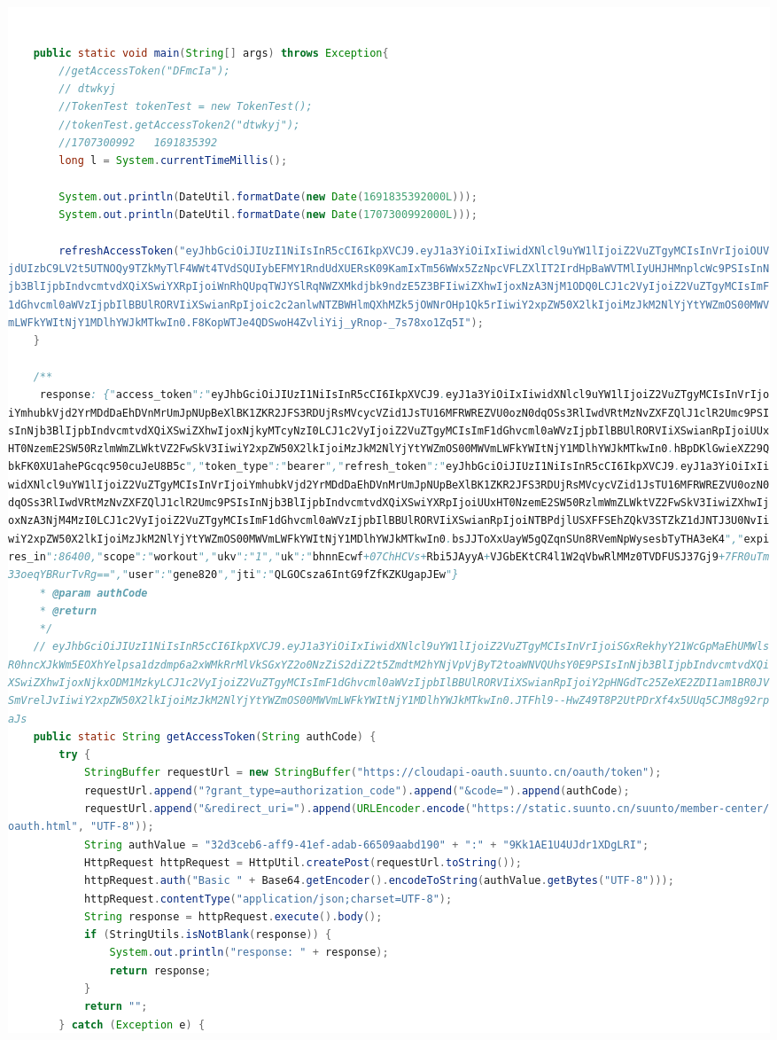 ```java


    public static void main(String[] args) throws Exception{
        //getAccessToken("DFmcIa");
        // dtwkyj
        //TokenTest tokenTest = new TokenTest();
        //tokenTest.getAccessToken2("dtwkyj");
        //1707300992   1691835392
        long l = System.currentTimeMillis();

        System.out.println(DateUtil.formatDate(new Date(1691835392000L)));
        System.out.println(DateUtil.formatDate(new Date(1707300992000L)));

        refreshAccessToken("eyJhbGciOiJIUzI1NiIsInR5cCI6IkpXVCJ9.eyJ1a3YiOiIxIiwidXNlcl9uYW1lIjoiZ2VuZTgyMCIsInVrIjoiOUVjdUIzbC9LV2t5UTNOQy9TZkMyTlF4WWt4TVdSQUIybEFMY1RndUdXUERsK09KamIxTm56WWx5ZzNpcVFLZXlIT2IrdHpBaWVTMlIyUHJHMnplcWc9PSIsInNjb3BlIjpbIndvcmtvdXQiXSwiYXRpIjoiWnRhQUpqTWJYSlRqNWZXMkdjbk9ndzE5Z3BFIiwiZXhwIjoxNzA3NjM1ODQ0LCJ1c2VyIjoiZ2VuZTgyMCIsImF1dGhvcml0aWVzIjpbIlBBUlRORVIiXSwianRpIjoic2c2anlwNTZBWHlmQXhMZk5jOWNrOHp1Qk5rIiwiY2xpZW50X2lkIjoiMzJkM2NlYjYtYWZmOS00MWVmLWFkYWItNjY1MDlhYWJkMTkwIn0.F8KopWTJe4QDSwoH4ZvliYij_yRnop-_7s78xo1Zq5I");
    }

    /**
     response: {"access_token":"eyJhbGciOiJIUzI1NiIsInR5cCI6IkpXVCJ9.eyJ1a3YiOiIxIiwidXNlcl9uYW1lIjoiZ2VuZTgyMCIsInVrIjoiYmhubkVjd2YrMDdDaEhDVnMrUmJpNUpBeXlBK1ZKR2JFS3RDUjRsMVcycVZid1JsTU16MFRWREZVU0ozN0dqOSs3RlIwdVRtMzNvZXFZQlJ1clR2Umc9PSIsInNjb3BlIjpbIndvcmtvdXQiXSwiZXhwIjoxNjkyMTcyNzI0LCJ1c2VyIjoiZ2VuZTgyMCIsImF1dGhvcml0aWVzIjpbIlBBUlRORVIiXSwianRpIjoiUUxHT0NzemE2SW50RzlmWmZLWktVZ2FwSkV3IiwiY2xpZW50X2lkIjoiMzJkM2NlYjYtYWZmOS00MWVmLWFkYWItNjY1MDlhYWJkMTkwIn0.hBpDKlGwieXZ29QbkFK0XU1ahePGcqc950cuJeU8B5c","token_type":"bearer","refresh_token":"eyJhbGciOiJIUzI1NiIsInR5cCI6IkpXVCJ9.eyJ1a3YiOiIxIiwidXNlcl9uYW1lIjoiZ2VuZTgyMCIsInVrIjoiYmhubkVjd2YrMDdDaEhDVnMrUmJpNUpBeXlBK1ZKR2JFS3RDUjRsMVcycVZid1JsTU16MFRWREZVU0ozN0dqOSs3RlIwdVRtMzNvZXFZQlJ1clR2Umc9PSIsInNjb3BlIjpbIndvcmtvdXQiXSwiYXRpIjoiUUxHT0NzemE2SW50RzlmWmZLWktVZ2FwSkV3IiwiZXhwIjoxNzA3NjM4MzI0LCJ1c2VyIjoiZ2VuZTgyMCIsImF1dGhvcml0aWVzIjpbIlBBUlRORVIiXSwianRpIjoiNTBPdjlUSXFFSEhZQkV3STZkZ1dJNTJ3U0NvIiwiY2xpZW50X2lkIjoiMzJkM2NlYjYtYWZmOS00MWVmLWFkYWItNjY1MDlhYWJkMTkwIn0.bsJJToXxUayW5gQZqnSUn8RVemNpWysesbTyTHA3eK4","expires_in":86400,"scope":"workout","ukv":"1","uk":"bhnnEcwf+07ChHCVs+Rbi5JAyyA+VJGbEKtCR4l1W2qVbwRlMMz0TVDFUSJ37Gj9+7FR0uTm33oeqYBRurTvRg==","user":"gene820","jti":"QLGOCsza6IntG9fZfKZKUgapJEw"}
     * @param authCode
     * @return
     */
    // eyJhbGciOiJIUzI1NiIsInR5cCI6IkpXVCJ9.eyJ1a3YiOiIxIiwidXNlcl9uYW1lIjoiZ2VuZTgyMCIsInVrIjoiSGxRekhyY21WcGpMaEhUMWlsR0hncXJkWm5EOXhYelpsa1dzdmp6a2xWMkRrMlVkSGxYZ2o0NzZiS2diZ2t5ZmdtM2hYNjVpVjByT2toaWNVQUhsY0E9PSIsInNjb3BlIjpbIndvcmtvdXQiXSwiZXhwIjoxNjkxODM1MzkyLCJ1c2VyIjoiZ2VuZTgyMCIsImF1dGhvcml0aWVzIjpbIlBBUlRORVIiXSwianRpIjoiY2pHNGdTc25ZeXE2ZDI1am1BR0JVSmVrelJvIiwiY2xpZW50X2lkIjoiMzJkM2NlYjYtYWZmOS00MWVmLWFkYWItNjY1MDlhYWJkMTkwIn0.JTFhl9--HwZ49T8P2UtPDrXf4x5UUq5CJM8g92rpaJs
    public static String getAccessToken(String authCode) {
        try {
            StringBuffer requestUrl = new StringBuffer("https://cloudapi-oauth.suunto.cn/oauth/token");
            requestUrl.append("?grant_type=authorization_code").append("&code=").append(authCode);
            requestUrl.append("&redirect_uri=").append(URLEncoder.encode("https://static.suunto.cn/suunto/member-center/oauth.html", "UTF-8"));
            String authValue = "32d3ceb6-aff9-41ef-adab-66509aabd190" + ":" + "9Kk1AE1U4UJdr1XDgLRI";
            HttpRequest httpRequest = HttpUtil.createPost(requestUrl.toString());
            httpRequest.auth("Basic " + Base64.getEncoder().encodeToString(authValue.getBytes("UTF-8")));
            httpRequest.contentType("application/json;charset=UTF-8");
            String response = httpRequest.execute().body();
            if (StringUtils.isNotBlank(response)) {
                System.out.println("response: " + response);
                return response;
            }
            return "";
        } catch (Exception e) {
```